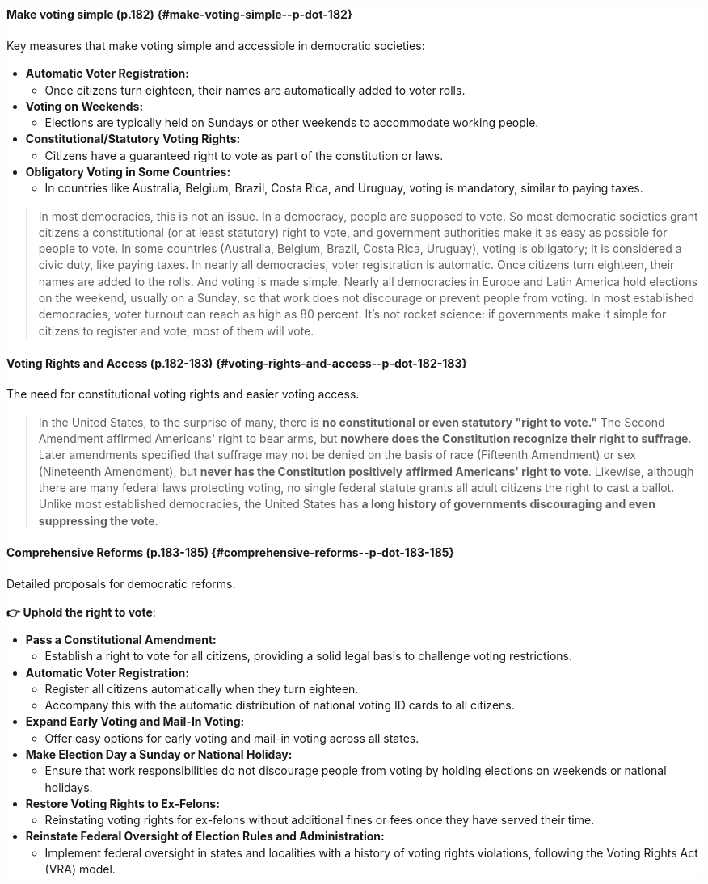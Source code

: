 
#### Make voting simple (p.182) {#make-voting-simple--p-dot-182}

Key measures that make voting simple and accessible in democratic societies:

-   **Automatic Voter Registration:**
    -   Once citizens turn eighteen, their names are automatically added to voter rolls.
-   **Voting on Weekends:**
    -   Elections are typically held on Sundays or other weekends to accommodate working people.
-   **Constitutional/Statutory Voting Rights:**
    -   Citizens have a guaranteed right to vote as part of the constitution or laws.
-   **Obligatory Voting in Some Countries:**
    -   In countries like Australia, Belgium, Brazil, Costa Rica, and Uruguay, voting is
        mandatory, similar to paying taxes.

> In most democracies, this is not an issue. In a democracy, people are supposed to vote. So most democratic societies grant citizens a constitutional (or at least statutory) right to vote, and government authorities make it as easy as possible for people to vote. In some countries (Australia, Belgium, Brazil, Costa Rica, Uruguay), voting is obligatory; it is considered a civic duty, like paying taxes. In nearly all democracies, voter registration is automatic. Once citizens turn eighteen, their names are added to the rolls. And voting is made simple. Nearly all democracies in Europe and Latin America hold elections on the weekend, usually on a Sunday, so that work does not discourage or prevent people from voting. In most established democracies, voter turnout can reach as high as 80 percent. It’s not rocket science: if governments make it simple for citizens to register and vote, most of them will vote.


#### Voting Rights and Access (p.182-183) {#voting-rights-and-access--p-dot-182-183}

The need for constitutional voting rights and easier voting access.

> In the United States, to the surprise of many, there is **no constitutional or even
> statutory "right to vote."** The Second Amendment affirmed Americans' right to bear arms,
> but **nowhere does the Constitution recognize their right to suffrage**. Later amendments
> specified that suffrage may not be denied on the basis of race (Fifteenth Amendment) or
> sex (Nineteenth Amendment), but **never has the Constitution positively affirmed Americans'
> right to vote**. Likewise, although there are many federal laws protecting voting, no single
> federal statute grants all adult citizens the right to cast a ballot. Unlike most
> established democracies, the United States has **a long history of governments discouraging
> and even suppressing the vote**.


#### Comprehensive Reforms (p.183-185) {#comprehensive-reforms--p-dot-183-185}

Detailed proposals for democratic reforms.

**👉 Uphold the right to vote**:

-   **Pass a Constitutional Amendment:**
    -   Establish a right to vote for all citizens, providing a solid legal basis to challenge voting restrictions.
-   **Automatic Voter Registration:**
    -   Register all citizens automatically when they turn eighteen.
    -   Accompany this with the automatic distribution of national voting ID cards to all citizens.
-   **Expand Early Voting and Mail-In Voting:**
    -   Offer easy options for early voting and mail-in voting across all states.
-   **Make Election Day a Sunday or National Holiday:**
    -   Ensure that work responsibilities do not discourage people from voting by holding elections on weekends or national holidays.
-   **Restore Voting Rights to Ex-Felons:**
    -   Reinstating voting rights for ex-felons without additional fines or fees once they have served their time.
-   **Reinstate Federal Oversight of Election Rules and Administration:**
    -   Implement federal oversight in states and localities with a history of voting rights violations, following the Voting Rights Act (VRA) model.